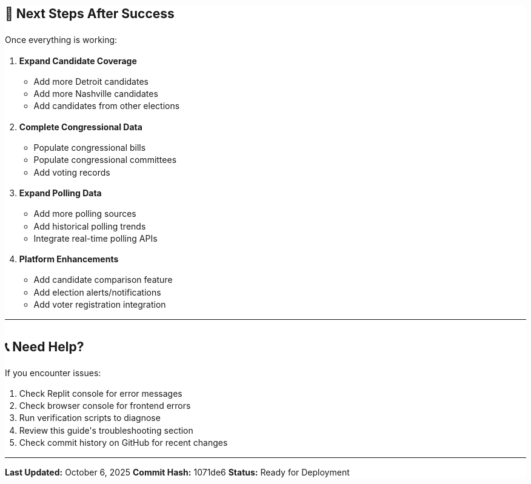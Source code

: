 
## 🚀 Next Steps After Success

Once everything is working:

1. **Expand Candidate Coverage**
   - Add more Detroit candidates
   - Add more Nashville candidates
   - Add candidates from other elections

2. **Complete Congressional Data**
   - Populate congressional bills
   - Populate congressional committees
   - Add voting records

3. **Expand Polling Data**
   - Add more polling sources
   - Add historical polling trends
   - Integrate real-time polling APIs

4. **Platform Enhancements**
   - Add candidate comparison feature
   - Add election alerts/notifications
   - Add voter registration integration

---

## 📞 Need Help?

If you encounter issues:
1. Check Replit console for error messages
2. Check browser console for frontend errors
3. Run verification scripts to diagnose
4. Review this guide's troubleshooting section
5. Check commit history on GitHub for recent changes

---

**Last Updated:** October 6, 2025
**Commit Hash:** 1071de6
**Status:** Ready for Deployment
